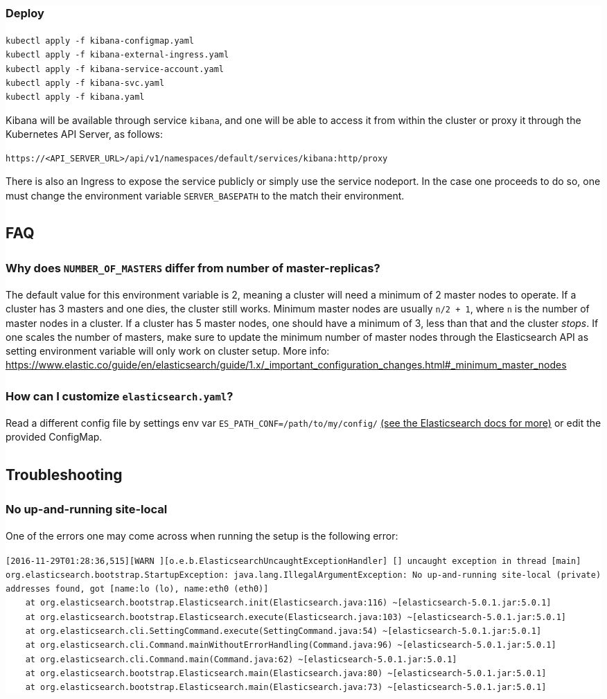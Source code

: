 ### Deploy

```
kubectl apply -f kibana-configmap.yaml
kubectl apply -f kibana-external-ingress.yaml
kubectl apply -f kibana-service-account.yaml
kubectl apply -f kibana-svc.yaml
kubectl apply -f kibana.yaml
```

Kibana will be available through service `kibana`, and one will be able to access it from within the cluster or proxy it through the Kubernetes API Server, as follows:

```
https://<API_SERVER_URL>/api/v1/namespaces/default/services/kibana:http/proxy
```

There is also an Ingress to expose the service publicly or simply use the service nodeport.
In the case one proceeds to do so, one must change the environment variable `SERVER_BASEPATH` to the match their environment.

## FAQ

### Why does `NUMBER_OF_MASTERS` differ from number of master-replicas?
The default value for this environment variable is 2, meaning a cluster will need a minimum of 2 master nodes to operate. If a cluster has 3 masters and one dies, the cluster still works. Minimum master nodes are usually `n/2 + 1`, where `n` is the number of master nodes in a cluster. If a cluster has 5 master nodes, one should have a minimum of 3, less than that and the cluster _stops_. If one scales the number of masters, make sure to update the minimum number of master nodes through the Elasticsearch API as setting environment variable will only work on cluster setup. More info: https://www.elastic.co/guide/en/elasticsearch/guide/1.x/_important_configuration_changes.html#_minimum_master_nodes


### How can I customize `elasticsearch.yaml`?
Read a different config file by settings env var `ES_PATH_CONF=/path/to/my/config/` [(see the Elasticsearch docs for more)](https://www.elastic.co/guide/en/elasticsearch/reference/current/settings.html#config-files-location) or edit the provided ConfigMap.

## Troubleshooting

### No up-and-running site-local

One of the errors one may come across when running the setup is the following error:
```
[2016-11-29T01:28:36,515][WARN ][o.e.b.ElasticsearchUncaughtExceptionHandler] [] uncaught exception in thread [main]
org.elasticsearch.bootstrap.StartupException: java.lang.IllegalArgumentException: No up-and-running site-local (private) addresses found, got [name:lo (lo), name:eth0 (eth0)]
	at org.elasticsearch.bootstrap.Elasticsearch.init(Elasticsearch.java:116) ~[elasticsearch-5.0.1.jar:5.0.1]
	at org.elasticsearch.bootstrap.Elasticsearch.execute(Elasticsearch.java:103) ~[elasticsearch-5.0.1.jar:5.0.1]
	at org.elasticsearch.cli.SettingCommand.execute(SettingCommand.java:54) ~[elasticsearch-5.0.1.jar:5.0.1]
	at org.elasticsearch.cli.Command.mainWithoutErrorHandling(Command.java:96) ~[elasticsearch-5.0.1.jar:5.0.1]
	at org.elasticsearch.cli.Command.main(Command.java:62) ~[elasticsearch-5.0.1.jar:5.0.1]
	at org.elasticsearch.bootstrap.Elasticsearch.main(Elasticsearch.java:80) ~[elasticsearch-5.0.1.jar:5.0.1]
	at org.elasticsearch.bootstrap.Elasticsearch.main(Elasticsearch.java:73) ~[elasticsearch-5.0.1.jar:5.0.1]
```